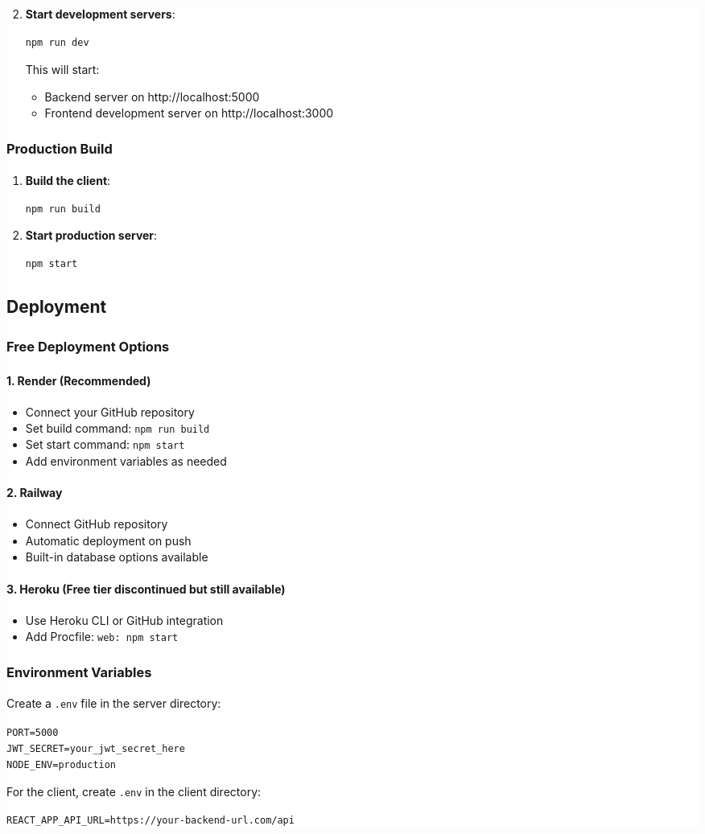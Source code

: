 2. **Start development servers**:
   ```bash
   npm run dev
   ```

   This will start:
   - Backend server on http://localhost:5000
   - Frontend development server on http://localhost:3000

### Production Build

1. **Build the client**:
   ```bash
   npm run build
   ```

2. **Start production server**:
   ```bash
   npm start
   ```

## Deployment

### Free Deployment Options

#### 1. Render (Recommended)
- Connect your GitHub repository
- Set build command: `npm run build`
- Set start command: `npm start`
- Add environment variables as needed

#### 2. Railway
- Connect GitHub repository
- Automatic deployment on push
- Built-in database options available

#### 3. Heroku (Free tier discontinued but still available)
- Use Heroku CLI or GitHub integration
- Add Procfile: `web: npm start`

### Environment Variables

Create a `.env` file in the server directory:

```env
PORT=5000
JWT_SECRET=your_jwt_secret_here
NODE_ENV=production
```

For the client, create `.env` in the client directory:

```env
REACT_APP_API_URL=https://your-backend-url.com/api
```
